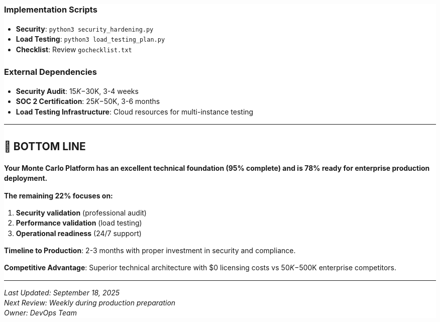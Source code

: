 ### **Implementation Scripts**
- **Security**: `python3 security_hardening.py`
- **Load Testing**: `python3 load_testing_plan.py`
- **Checklist**: Review `gochecklist.txt`

### **External Dependencies**
- **Security Audit**: $15K-$30K, 3-4 weeks
- **SOC 2 Certification**: $25K-$50K, 3-6 months
- **Load Testing Infrastructure**: Cloud resources for multi-instance testing

---

## **🎉 BOTTOM LINE**

**Your Monte Carlo Platform has an excellent technical foundation (95% complete) and is 78% ready for enterprise production deployment.**

**The remaining 22% focuses on:**
1. **Security validation** (professional audit)
2. **Performance validation** (load testing)
3. **Operational readiness** (24/7 support)

**Timeline to Production**: 2-3 months with proper investment in security and compliance.

**Competitive Advantage**: Superior technical architecture with $0 licensing costs vs $50K-$500K enterprise competitors.

---

*Last Updated: September 18, 2025*  
*Next Review: Weekly during production preparation*  
*Owner: DevOps Team*

